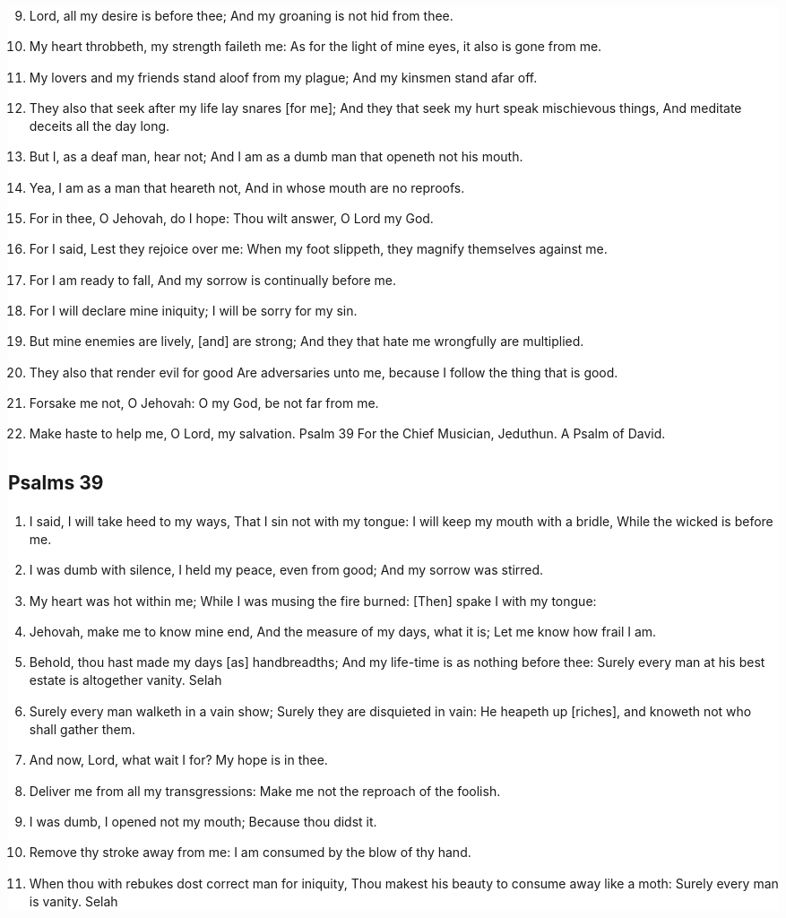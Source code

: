 9. Lord, all my desire is before thee; And my groaning is not hid from thee.

10. My heart throbbeth, my strength faileth me: As for the light of mine eyes, it also is gone from me.

11. My lovers and my friends stand aloof from my plague; And my kinsmen stand afar off.

12. They also that seek after my life lay snares [for me]; And they that seek my hurt speak mischievous things, And meditate deceits all the day long.

13. But I, as a deaf man, hear not; And I am as a dumb man that openeth not his mouth.

14. Yea, I am as a man that heareth not, And in whose mouth are no reproofs.

15. For in thee, O Jehovah, do I hope: Thou wilt answer, O Lord my God.

16. For I said, Lest they rejoice over me: When my foot slippeth, they magnify themselves against me.

17. For I am ready to fall, And my sorrow is continually before me.

18. For I will declare mine iniquity; I will be sorry for my       sin.

19. But mine enemies are lively, [and] are strong; And they that hate me wrongfully are multiplied.

20. They also that render evil for good Are adversaries unto me, because I follow the thing that is good.

21. Forsake me not, O Jehovah: O my God, be not far from me.

22. Make haste to help me, O Lord, my salvation.           Psalm 39  For the Chief Musician, Jeduthun. A Psalm of David.

## Psalms 39

1. I said, I will take heed to my ways, That I sin not with my tongue: I will keep my mouth with a bridle, While the wicked is before me.

2. I was dumb with silence, I held my peace, even from good; And my sorrow was stirred.

3. My heart was hot within me; While I was musing the fire burned: [Then] spake I with my tongue:

4. Jehovah, make me to know mine end, And the measure of my days, what it is; Let me know how frail I am.

5. Behold, thou hast made my days [as] handbreadths; And my life-time is as nothing before thee: Surely every man at his best estate is altogether vanity.     Selah

6. Surely every man walketh in a vain show; Surely they are disquieted in vain: He heapeth up [riches], and knoweth not who shall gather them.

7. And now, Lord, what wait I for? My hope is in thee.

8. Deliver me from all my transgressions: Make me not the reproach of the foolish.

9. I was dumb, I opened not my mouth; Because thou didst it.

10. Remove thy stroke away from me: I am consumed by the blow of thy hand.

11. When thou with rebukes dost correct man for iniquity, Thou makest his beauty to consume away like a moth: Surely every man is vanity.     Selah
